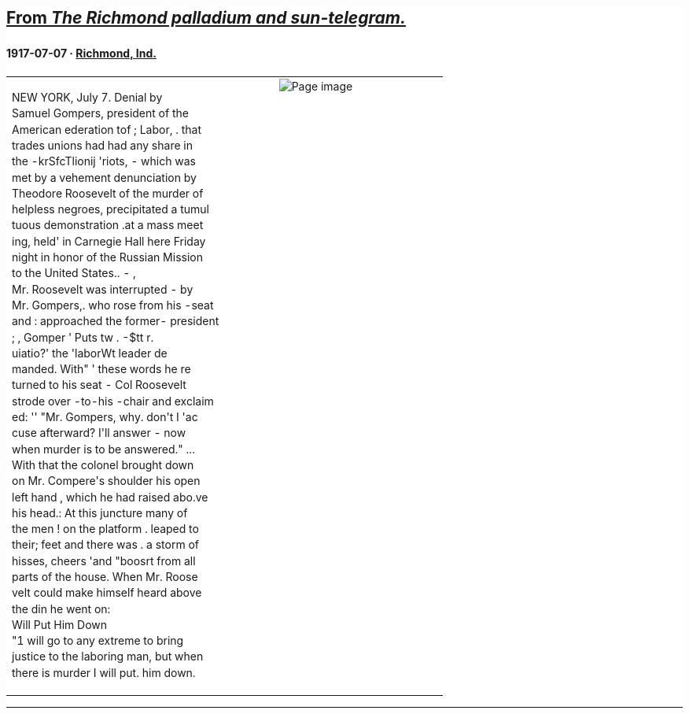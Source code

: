 
## [From _The Richmond palladium and sun-telegram._](https://chroniclingamerica.loc.gov/lccn/sn86058226/1917-07-07/ed-1/seq-1)

#### 1917-07-07 &middot; [Richmond, Ind.](http://dbpedia.org/resource/Richmond%2C_Indiana)

<table style="width: 100%;"><tr><td style="width: 50%">

  
NEW YORK, July 7. Denial by  
Samuel Gompers, president of the  
American ederation tof ; Labor, . that  
trades unions had had any share in  
the -krSfcTlionij &#x27;riots, - which was  
met by a vehement denunciation by  
Theodore Roosevelt of the murder of  
helpless negroes, precipitated a tumul­  
tuous demonstration .at a mass meet­  
ing, held&#x27; in Carnegie Hall here Friday  
night in honor of the Russian Mission  
to the United States.. - ,  
Mr. Roosevelt was interrupted - by  
Mr. Gompers,. who rose from his -seat  
and : approached the former- president  
; , Gomper &#x27; Puts tw . -$tt r.  
uiatio?&#x27; the &#x27;laborWt leader de­  
manded. With&quot; &#x27; these words he re­  
turned to his seat - Col Roosevelt  
strode over -to-his -chair and exclaim­  
ed: &#x27;&#x27; &quot;Mr. Gompers, why. don&#x27;t I &#x27;ac­  
cuse afterward? I&#x27;ll answer - now  
when murder is to be answered.&quot; ...  
With that the colonel brought down  
on Mr. Compere&#x27;s shoulder his open  
left hand , which he had raised abo.ve  
his head.: At this juncture many of  
the men ! on the platform . leaped to  
their; feet and there was . a storm of  
hisses, cheers &#x27;and &quot;boosrt from all  
parts of the house. When Mr. Roose­  
velt could make himself heard above  
the din he went on:  
Will Put Him Down  
&quot;1 will go to any extreme to bring  
justice to the laboring man, but when  
there is murder I will put. him down.
</td><td style="width: 50%; max-height: 75%; margin: auto; display: block;">
<img alt="Page image" src="https://chroniclingamerica.loc.gov/iiif/2/in_fuzzyvandivier_ver01%2Fdata%2Fsn86058226%2F00271745175%2F1917070701%2F0053.jp2/pct:56.938705,40.794599,12.896006,20.215528/!600,600/0/default.jpg"/>
</td>
</tr></table>

---